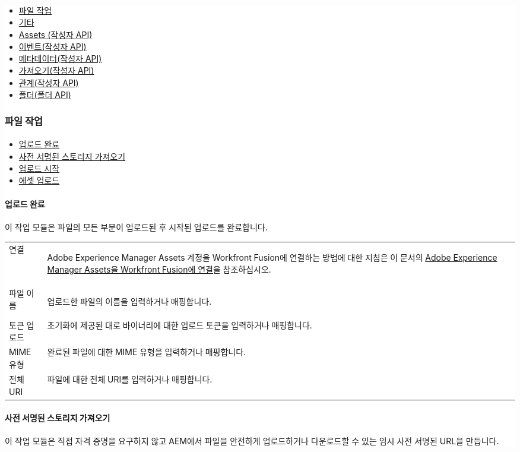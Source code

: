 * [파일 작업](#files-operations)
* [기타](#other)
* [Assets (작성자 API)](#assets-author-api)
* [이벤트(작성자 API)](#events-author-api)
* [메타데이터(작성자 API)](#metadata-author-api)
* [가져오기(작성자 API)](#import-author-api)
* [관계(작성자 API)](#relations-author-api)
* [폴더(폴더 API)](#folders-folders-api)

### 파일 작업

* [업로드 완료](#complete-upload)
* [사전 서명된 스토리지 가져오기](#get-presigned-storage)
* [업로드 시작](#initiate-upload)
* [에셋 업로드](#upload-an-asset)

#### 업로드 완료

이 작업 모듈은 파일의 모든 부분이 업로드된 후 시작된 업로드를 완료합니다.

<table style="table-layout:auto"> 
 <col> 
 <col> 
 <tbody> 
  <tr> 
   <td role="rowheader">연결</td> 
   <td> <p>Adobe Experience Manager Assets 계정을 Workfront Fusion에 연결하는 방법에 대한 지침은 이 문서의 <a href="#connect-adobe-experience-manager-assets-to-workfront-fusion" class="MCXref xref">Adobe Experience Manager Assets을 Workfront Fusion에 연결</a>을 참조하십시오.</p> </td> 
  </tr> 
  <tr> 
   <td role="rowheader">파일 이름</td> 
   <td> <p>업로드한 파일의 이름을 입력하거나 매핑합니다.</p> </td> 
  </tr> 
  <tr> 
   <td role="rowheader">토큰 업로드</td> 
   <td>초기화에 제공된 대로 바이너리에 대한 업로드 토큰을 입력하거나 매핑합니다.</td> 
  </tr> 
  <tr> 
   <td role="rowheader">MIME 유형</td> 
   <td>완료된 파일에 대한 MIME 유형을 입력하거나 매핑합니다.</td> 
  </tr> 
  <tr> 
   <td role="rowheader">전체 URI</td> 
   <td>파일에 대한 전체 URI를 입력하거나 매핑합니다.</td> 
  </tr> 
 </tbody> 
</table>


#### 사전 서명된 스토리지 가져오기

이 작업 모듈은 직접 자격 증명을 요구하지 않고 AEM에서 파일을 안전하게 업로드하거나 다운로드할 수 있는 임시 사전 서명된 URL을 만듭니다.
